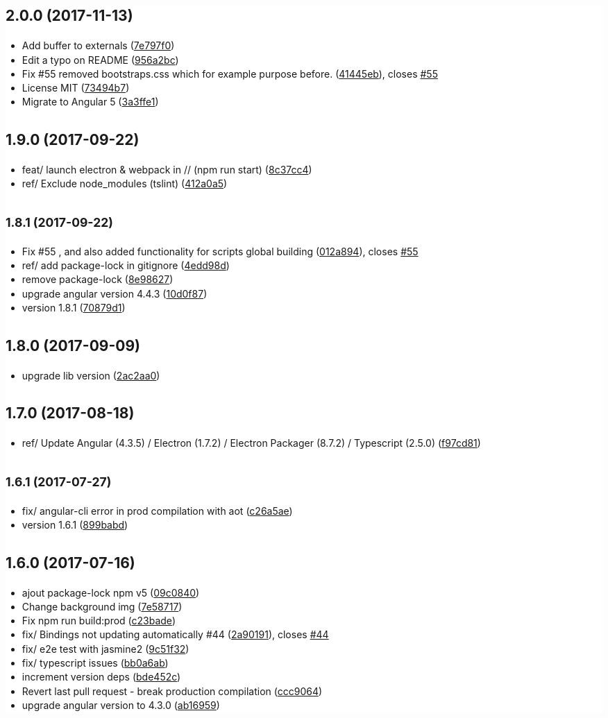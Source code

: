 ## 2.0.0 (2017-11-13)

- Add buffer to externals ([7e797f0](https://github.com/maximegris/angular-electron/commit/7e797f0))
- Edit a typo on README ([956a2bc](https://github.com/maximegris/angular-electron/commit/956a2bc))
- Fix #55 removed bootstraps.css which for example purpose before. ([41445eb](https://github.com/maximegris/angular-electron/commit/41445eb)), closes [#55](https://github.com/maximegris/angular-electron/issues/55)
- License MIT ([73494b7](https://github.com/maximegris/angular-electron/commit/73494b7))
- Migrate to Angular 5 ([3a3ffe1](https://github.com/maximegris/angular-electron/commit/3a3ffe1))

## 1.9.0 (2017-09-22)

- feat/ launch electron & webpack in // (npm run start) ([8c37cc4](https://github.com/maximegris/angular-electron/commit/8c37cc4))
- ref/ Exclude node_modules (tslint) ([412a0a5](https://github.com/maximegris/angular-electron/commit/412a0a5))

## <small>1.8.1 (2017-09-22)</small>

- Fix #55 , and also added functionality for scripts global building ([012a894](https://github.com/maximegris/angular-electron/commit/012a894)), closes [#55](https://github.com/maximegris/angular-electron/issues/55)
- ref/ add package-lock in gitignore ([4edd98d](https://github.com/maximegris/angular-electron/commit/4edd98d))
- remove package-lock ([8e98627](https://github.com/maximegris/angular-electron/commit/8e98627))
- upgrade angular version 4.4.3 ([10d0f87](https://github.com/maximegris/angular-electron/commit/10d0f87))
- version 1.8.1 ([70879d1](https://github.com/maximegris/angular-electron/commit/70879d1))

## 1.8.0 (2017-09-09)

- upgrade lib version ([2ac2aa0](https://github.com/maximegris/angular-electron/commit/2ac2aa0))

## 1.7.0 (2017-08-18)

- ref/ Update Angular (4.3.5) / Electron (1.7.2) / Electron Packager (8.7.2) / Typescript (2.5.0) ([f97cd81](https://github.com/maximegris/angular-electron/commit/f97cd81))

## <small>1.6.1 (2017-07-27)</small>

- fix/ angular-cli error in prod compilation with aot ([c26a5ae](https://github.com/maximegris/angular-electron/commit/c26a5ae))
- version 1.6.1 ([899babd](https://github.com/maximegris/angular-electron/commit/899babd))

## 1.6.0 (2017-07-16)

- ajout package-lock npm v5 ([09c0840](https://github.com/maximegris/angular-electron/commit/09c0840))
- Change background img ([7e58717](https://github.com/maximegris/angular-electron/commit/7e58717))
- Fix npm run build:prod ([c23bade](https://github.com/maximegris/angular-electron/commit/c23bade))
- fix/ Bindings not updating automatically #44 ([2a90191](https://github.com/maximegris/angular-electron/commit/2a90191)), closes [#44](https://github.com/maximegris/angular-electron/issues/44)
- fix/ e2e test with jasmine2 ([9c51f32](https://github.com/maximegris/angular-electron/commit/9c51f32))
- fix/ typescript issues ([bb0a6ab](https://github.com/maximegris/angular-electron/commit/bb0a6ab))
- increment version deps ([bde452c](https://github.com/maximegris/angular-electron/commit/bde452c))
- Revert last pull request - break production compilation ([ccc9064](https://github.com/maximegris/angular-electron/commit/ccc9064))
- upgrade angular version to 4.3.0 ([ab16959](https://github.com/maximegris/angular-electron/commit/ab16959))
